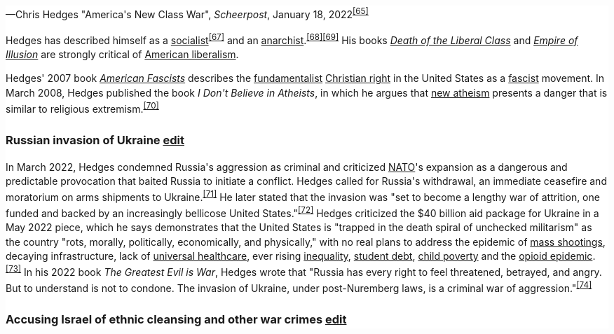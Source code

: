 —Chris Hedges "America's New Class War", _Scheerpost_, January 18, 2022<sup id="cite_ref-65"><a href="https://en.m.wikipedia.org/wiki/Chris_Hedges#cite_note-65">[65]</a></sup>

Hedges has described himself as a [socialist](https://en.m.wikipedia.org/wiki/Socialist "Socialist")<sup id="cite_ref-67"><a href="https://en.m.wikipedia.org/wiki/Chris_Hedges#cite_note-67">[67]</a></sup> and an [anarchist](https://en.m.wikipedia.org/wiki/Anarchism "Anarchism").<sup id="cite_ref-68"><a href="https://en.m.wikipedia.org/wiki/Chris_Hedges#cite_note-68">[68]</a></sup><sup id="cite_ref-69"><a href="https://en.m.wikipedia.org/wiki/Chris_Hedges#cite_note-69">[69]</a></sup> His books _[Death of the Liberal Class](https://en.m.wikipedia.org/wiki/Death_of_the_Liberal_Class "Death of the Liberal Class")_ and _[Empire of Illusion](https://en.m.wikipedia.org/wiki/Empire_of_Illusion "Empire of Illusion")_ are strongly critical of [American liberalism](https://en.m.wikipedia.org/wiki/Liberalism_in_the_United_States "Liberalism in the United States").

Hedges' 2007 book _[American Fascists](https://en.m.wikipedia.org/wiki/American_Fascists "American Fascists")_ describes the [fundamentalist](https://en.m.wikipedia.org/wiki/Christian_fundamentalism "Christian fundamentalism") [Christian right](https://en.m.wikipedia.org/wiki/Christian_right "Christian right") in the United States as a [fascist](https://en.m.wikipedia.org/wiki/Fascism "Fascism") movement. In March 2008, Hedges published the book _I Don't Believe in Atheists_, in which he argues that [new atheism](https://en.m.wikipedia.org/wiki/New_Atheism "New Atheism") presents a danger that is similar to religious extremism.<sup id="cite_ref-70"><a href="https://en.m.wikipedia.org/wiki/Chris_Hedges#cite_note-70">[70]</a></sup>

### Russian invasion of Ukraine [edit](https://en.m.wikipedia.org/w/index.php?title=Chris_Hedges&action=edit&section=17 "Edit section: Russian invasion of Ukraine")

In March 2022, Hedges condemned Russia's aggression as criminal and criticized [NATO](https://en.m.wikipedia.org/wiki/NATO "NATO")'s expansion as a dangerous and predictable provocation that baited Russia to initiate a conflict. Hedges called for Russia's withdrawal, an immediate ceasefire and moratorium on arms shipments to Ukraine.<sup id="cite_ref-71"><a href="https://en.m.wikipedia.org/wiki/Chris_Hedges#cite_note-71">[71]</a></sup> He later stated that the invasion was "set to become a lengthy war of attrition, one funded and backed by an increasingly bellicose United States."<sup id="cite_ref-72"><a href="https://en.m.wikipedia.org/wiki/Chris_Hedges#cite_note-72">[72]</a></sup> Hedges criticized the $40 billion aid package for Ukraine in a May 2022 piece, which he says demonstrates that the United States is "trapped in the death spiral of unchecked militarism" as the country "rots, morally, politically, economically, and physically," with no real plans to address the epidemic of [mass shootings](https://en.m.wikipedia.org/wiki/Mass_shootings_in_the_United_States "Mass shootings in the United States"), decaying infrastructure, lack of [universal healthcare](https://en.m.wikipedia.org/wiki/Universal_healthcare "Universal healthcare"), ever rising [inequality](https://en.m.wikipedia.org/wiki/Income_inequality_in_the_United_States "Income inequality in the United States"), [student debt](https://en.m.wikipedia.org/wiki/Student_debt#United_States "Student debt"), [child poverty](https://en.m.wikipedia.org/wiki/Poverty_in_the_United_States#Child_poverty "Poverty in the United States") and the [opioid epidemic](https://en.m.wikipedia.org/wiki/Opioid_epidemic_in_the_United_States "Opioid epidemic in the United States").<sup id="cite_ref-73"><a href="https://en.m.wikipedia.org/wiki/Chris_Hedges#cite_note-73">[73]</a></sup> In his 2022 book _The Greatest Evil is War_, Hedges wrote that "Russia has every right to feel threatened, betrayed, and angry. But to understand is not to condone. The invasion of Ukraine, under post-Nuremberg laws, is a criminal war of aggression."<sup id="cite_ref-74"><a href="https://en.m.wikipedia.org/wiki/Chris_Hedges#cite_note-74">[74]</a></sup>

### Accusing Israel of ethnic cleansing and other war crimes [edit](https://en.m.wikipedia.org/w/index.php?title=Chris_Hedges&action=edit&section=18 "Edit section: Accusing Israel of ethnic cleansing and other war crimes")
